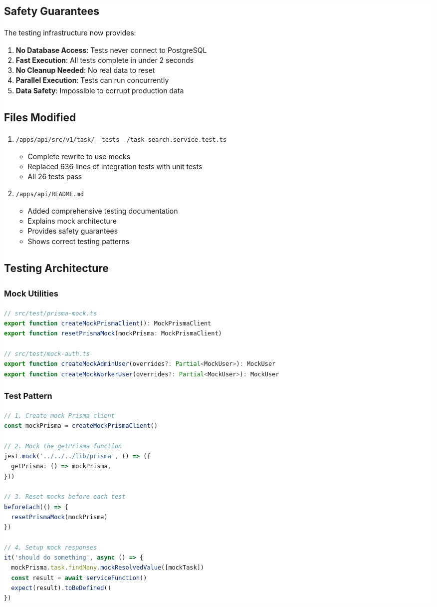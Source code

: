 ## Safety Guarantees

The testing infrastructure now provides:

1. **No Database Access**: Tests never connect to PostgreSQL
2. **Fast Execution**: All tests complete in under 2 seconds
3. **No Cleanup Needed**: No real data to reset
4. **Parallel Execution**: Tests can run concurrently
5. **Data Safety**: Impossible to corrupt production data

## Files Modified

1. `/apps/api/src/v1/task/__tests__/task-search.service.test.ts`
   - Complete rewrite to use mocks
   - Replaced 636 lines of integration tests with unit tests
   - All 26 tests pass

2. `/apps/api/README.md`
   - Added comprehensive testing documentation
   - Explains mock architecture
   - Provides safety guarantees
   - Shows correct testing patterns

## Testing Architecture

### Mock Utilities

```typescript
// src/test/prisma-mock.ts
export function createMockPrismaClient(): MockPrismaClient
export function resetPrismaMock(mockPrisma: MockPrismaClient)

// src/test/mock-auth.ts
export function createMockAdminUser(overrides?: Partial<MockUser>): MockUser
export function createMockWorkerUser(overrides?: Partial<MockUser>): MockUser
```

### Test Pattern

```typescript
// 1. Create mock Prisma client
const mockPrisma = createMockPrismaClient()

// 2. Mock the getPrisma function
jest.mock('../../../lib/prisma', () => ({
  getPrisma: () => mockPrisma,
}))

// 3. Reset mocks before each test
beforeEach(() => {
  resetPrismaMock(mockPrisma)
})

// 4. Setup mock responses
it('should do something', async () => {
  mockPrisma.task.findMany.mockResolvedValue([mockTask])
  const result = await serviceFunction()
  expect(result).toBeDefined()
})
```
